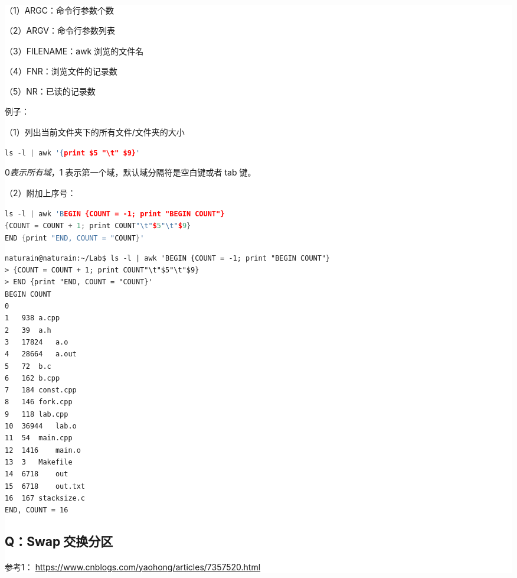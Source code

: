 （1）ARGC：命令行参数个数

（2）ARGV：命令行参数列表

（3）FILENAME：awk 浏览的文件名

（4）FNR：浏览文件的记录数

（5）NR：已读的记录数

例子：

（1）列出当前文件夹下的所有文件/文件夹的大小

```cpp
ls -l | awk '{print $5 "\t" $9}'
```

$0 表示所有域，$1 表示第一个域，默认域分隔符是空白键或者 tab 键。

（2）附加上序号：

```cpp
ls -l | awk 'BEGIN {COUNT = -1; print "BEGIN COUNT"}
{COUNT = COUNT + 1; print COUNT"\t"$5"\t"$9}
END {print "END, COUNT = "COUNT}'
```

```shell
naturain@naturain:~/Lab$ ls -l | awk 'BEGIN {COUNT = -1; print "BEGIN COUNT"}
> {COUNT = COUNT + 1; print COUNT"\t"$5"\t"$9}
> END {print "END, COUNT = "COUNT}'
BEGIN COUNT
0
1	938	a.cpp
2	39	a.h
3	17824	a.o
4	28664	a.out
5	72	b.c
6	162	b.cpp
7	184	const.cpp
8	146	fork.cpp
9	118	lab.cpp
10	36944	lab.o
11	54	main.cpp
12	1416	main.o
13	3	Makefile
14	6718	out
15	6718	out.txt
16	167	stacksize.c
END, COUNT = 16
```

## Q：Swap 交换分区

参考1： https://www.cnblogs.com/yaohong/articles/7357520.html
